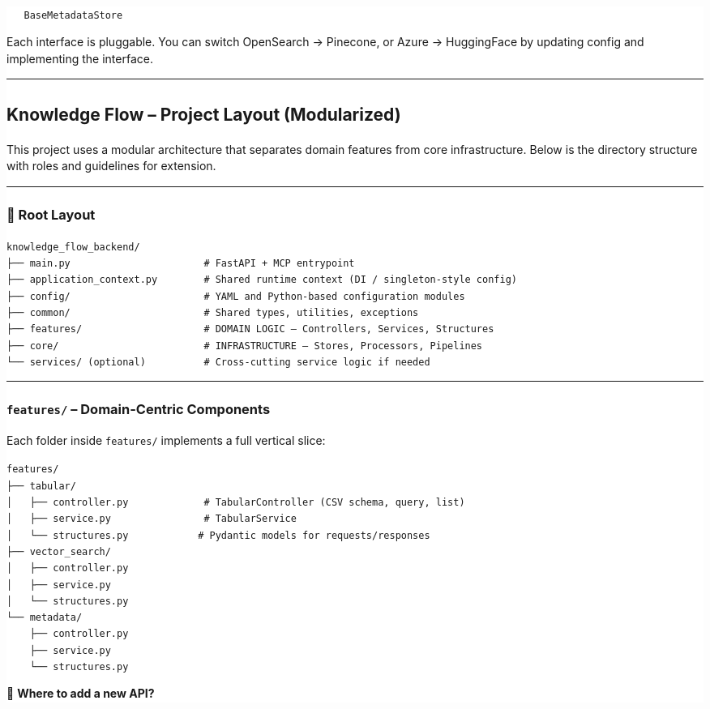 ```txt
   BaseMetadataStore
```

Each interface is pluggable. You can switch OpenSearch → Pinecone, or Azure → HuggingFace by updating config and
implementing the interface.

---

## Knowledge Flow – Project Layout (Modularized)

This project uses a modular architecture that separates domain features from core infrastructure. Below is the directory
structure with roles and guidelines for extension.

---

### 🔩 Root Layout

```
knowledge_flow_backend/
├── main.py                       # FastAPI + MCP entrypoint
├── application_context.py        # Shared runtime context (DI / singleton-style config)
├── config/                       # YAML and Python-based configuration modules
├── common/                       # Shared types, utilities, exceptions
├── features/                     # DOMAIN LOGIC — Controllers, Services, Structures
├── core/                         # INFRASTRUCTURE — Stores, Processors, Pipelines
└── services/ (optional)          # Cross-cutting service logic if needed
```

---

### `features/` – Domain-Centric Components

Each folder inside `features/` implements a full vertical slice:

```
features/
├── tabular/
│   ├── controller.py             # TabularController (CSV schema, query, list)
│   ├── service.py                # TabularService
│   └── structures.py            # Pydantic models for requests/responses
├── vector_search/
│   ├── controller.py
│   ├── service.py
│   └── structures.py
└── metadata/
    ├── controller.py
    ├── service.py
    └── structures.py
```

📌 **Where to add a new API?**
